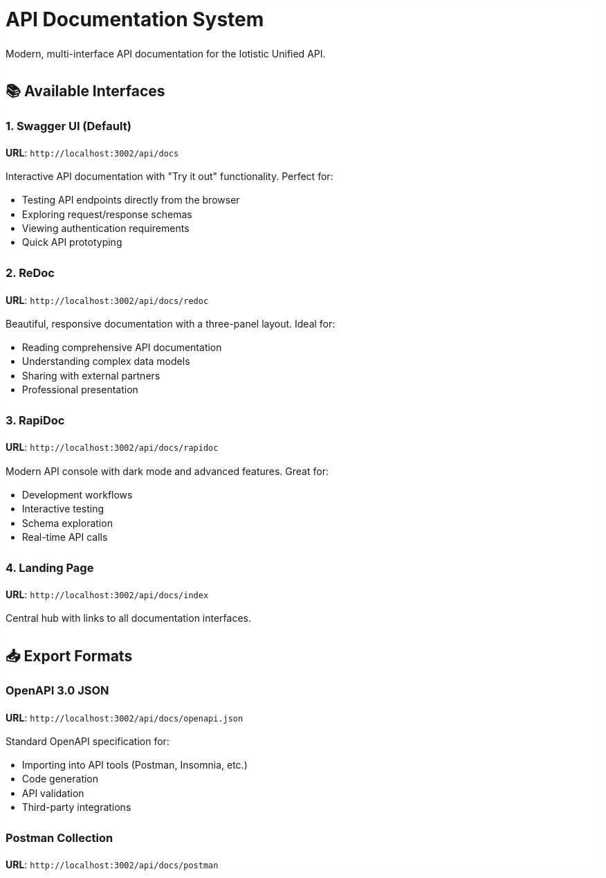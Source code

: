 # API Documentation System

Modern, multi-interface API documentation for the Iotistic Unified API.

## 📚 Available Interfaces

### 1. **Swagger UI** (Default)
**URL**: `http://localhost:3002/api/docs`

Interactive API documentation with "Try it out" functionality. Perfect for:
- Testing API endpoints directly from the browser
- Exploring request/response schemas
- Viewing authentication requirements
- Quick API prototyping

### 2. **ReDoc**
**URL**: `http://localhost:3002/api/docs/redoc`

Beautiful, responsive documentation with a three-panel layout. Ideal for:
- Reading comprehensive API documentation
- Understanding complex data models
- Sharing with external partners
- Professional presentation

### 3. **RapiDoc**
**URL**: `http://localhost:3002/api/docs/rapidoc`

Modern API console with dark mode and advanced features. Great for:
- Development workflows
- Interactive testing
- Schema exploration
- Real-time API calls

### 4. **Landing Page**
**URL**: `http://localhost:3002/api/docs/index`

Central hub with links to all documentation interfaces.

## 📥 Export Formats

### OpenAPI 3.0 JSON
**URL**: `http://localhost:3002/api/docs/openapi.json`

Standard OpenAPI specification for:
- Importing into API tools (Postman, Insomnia, etc.)
- Code generation
- API validation
- Third-party integrations

### Postman Collection
**URL**: `http://localhost:3002/api/docs/postman`
